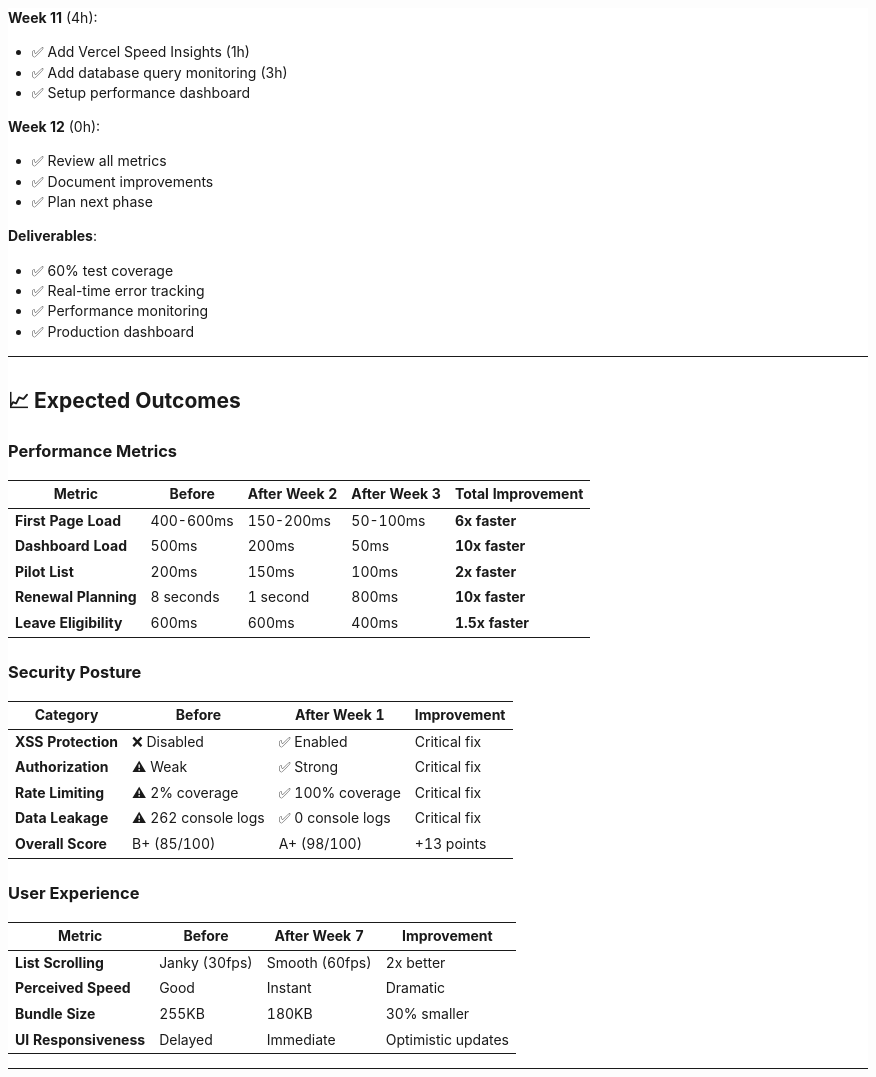 **Week 11** (4h):
- ✅ Add Vercel Speed Insights (1h)
- ✅ Add database query monitoring (3h)
- ✅ Setup performance dashboard

**Week 12** (0h):
- ✅ Review all metrics
- ✅ Document improvements
- ✅ Plan next phase

**Deliverables**:
- ✅ 60% test coverage
- ✅ Real-time error tracking
- ✅ Performance monitoring
- ✅ Production dashboard

---

## 📈 Expected Outcomes

### Performance Metrics

| Metric | Before | After Week 2 | After Week 3 | Total Improvement |
|--------|--------|--------------|--------------|-------------------|
| **First Page Load** | 400-600ms | 150-200ms | 50-100ms | **6x faster** |
| **Dashboard Load** | 500ms | 200ms | 50ms | **10x faster** |
| **Pilot List** | 200ms | 150ms | 100ms | **2x faster** |
| **Renewal Planning** | 8 seconds | 1 second | 800ms | **10x faster** |
| **Leave Eligibility** | 600ms | 600ms | 400ms | **1.5x faster** |

### Security Posture

| Category | Before | After Week 1 | Improvement |
|----------|--------|--------------|-------------|
| **XSS Protection** | ❌ Disabled | ✅ Enabled | Critical fix |
| **Authorization** | ⚠️ Weak | ✅ Strong | Critical fix |
| **Rate Limiting** | ⚠️ 2% coverage | ✅ 100% coverage | Critical fix |
| **Data Leakage** | ⚠️ 262 console logs | ✅ 0 console logs | Critical fix |
| **Overall Score** | B+ (85/100) | A+ (98/100) | +13 points |

### User Experience

| Metric | Before | After Week 7 | Improvement |
|--------|--------|--------------|-------------|
| **List Scrolling** | Janky (30fps) | Smooth (60fps) | 2x better |
| **Perceived Speed** | Good | Instant | Dramatic |
| **Bundle Size** | 255KB | 180KB | 30% smaller |
| **UI Responsiveness** | Delayed | Immediate | Optimistic updates |

---